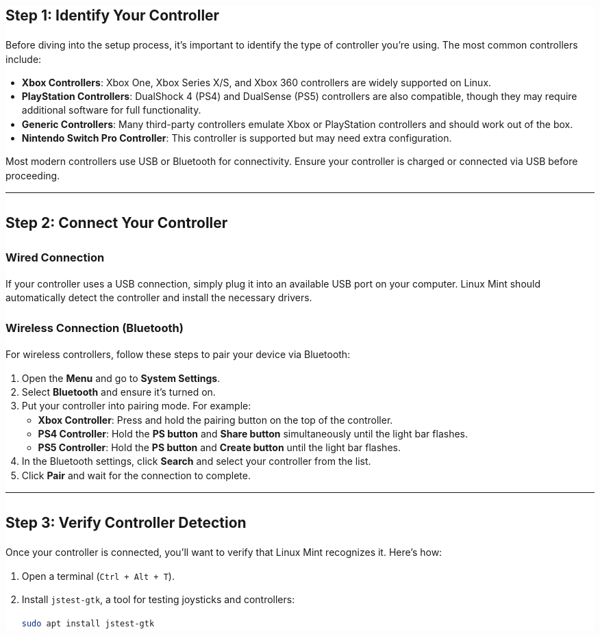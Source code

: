 
## Step 1: Identify Your Controller

Before diving into the setup process, it’s important to identify the type of controller you’re using. The most common controllers include:

- **Xbox Controllers**: Xbox One, Xbox Series X/S, and Xbox 360 controllers are widely supported on Linux.
- **PlayStation Controllers**: DualShock 4 (PS4) and DualSense (PS5) controllers are also compatible, though they may require additional software for full functionality.
- **Generic Controllers**: Many third-party controllers emulate Xbox or PlayStation controllers and should work out of the box.
- **Nintendo Switch Pro Controller**: This controller is supported but may need extra configuration.

Most modern controllers use USB or Bluetooth for connectivity. Ensure your controller is charged or connected via USB before proceeding.

---

## Step 2: Connect Your Controller

### Wired Connection

If your controller uses a USB connection, simply plug it into an available USB port on your computer. Linux Mint should automatically detect the controller and install the necessary drivers.

### Wireless Connection (Bluetooth)

For wireless controllers, follow these steps to pair your device via Bluetooth:

1. Open the **Menu** and go to **System Settings**.
2. Select **Bluetooth** and ensure it’s turned on.
3. Put your controller into pairing mode. For example:
   - **Xbox Controller**: Press and hold the pairing button on the top of the controller.
   - **PS4 Controller**: Hold the **PS button** and **Share button** simultaneously until the light bar flashes.
   - **PS5 Controller**: Hold the **PS button** and **Create button** until the light bar flashes.
4. In the Bluetooth settings, click **Search** and select your controller from the list.
5. Click **Pair** and wait for the connection to complete.

---

## Step 3: Verify Controller Detection

Once your controller is connected, you’ll want to verify that Linux Mint recognizes it. Here’s how:

1. Open a terminal (`Ctrl + Alt + T`).
2. Install `jstest-gtk`, a tool for testing joysticks and controllers:

   ```bash
   sudo apt install jstest-gtk
   ```
